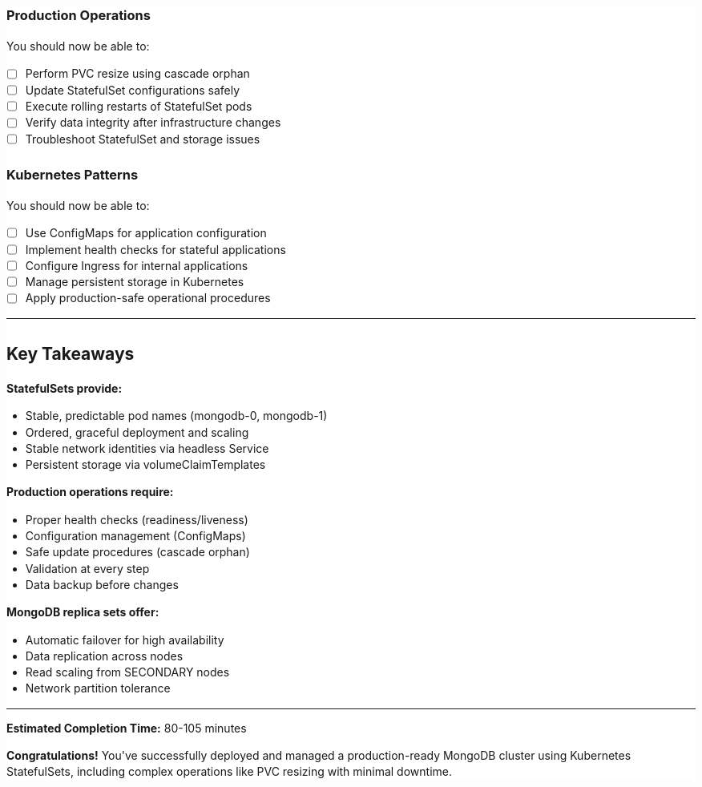 ### Production Operations

You should now be able to:

- [ ] Perform PVC resize using cascade orphan
- [ ] Update StatefulSet configurations safely
- [ ] Execute rolling restarts of StatefulSet pods
- [ ] Verify data integrity after infrastructure changes
- [ ] Troubleshoot StatefulSet and storage issues

### Kubernetes Patterns

You should now be able to:

- [ ] Use ConfigMaps for application configuration
- [ ] Implement health checks for stateful applications
- [ ] Configure Ingress for internal applications
- [ ] Manage persistent storage in Kubernetes
- [ ] Apply production-safe operational procedures

---

## Key Takeaways

**StatefulSets provide:**

- Stable, predictable pod names (mongodb-0, mongodb-1)
- Ordered, graceful deployment and scaling
- Stable network identities via headless Service
- Persistent storage via volumeClaimTemplates

**Production operations require:**

- Proper health checks (readiness/liveness)
- Configuration management (ConfigMaps)
- Safe update procedures (cascade orphan)
- Validation at every step
- Data backup before changes

**MongoDB replica sets offer:**

- Automatic failover for high availability
- Data replication across nodes
- Read scaling from SECONDARY nodes
- Network partition tolerance

---

**Estimated Completion Time:** 80-105 minutes

**Congratulations!** You've successfully deployed and managed a production-ready MongoDB cluster using Kubernetes StatefulSets, including complex operations like PVC resizing with minimal downtime.
